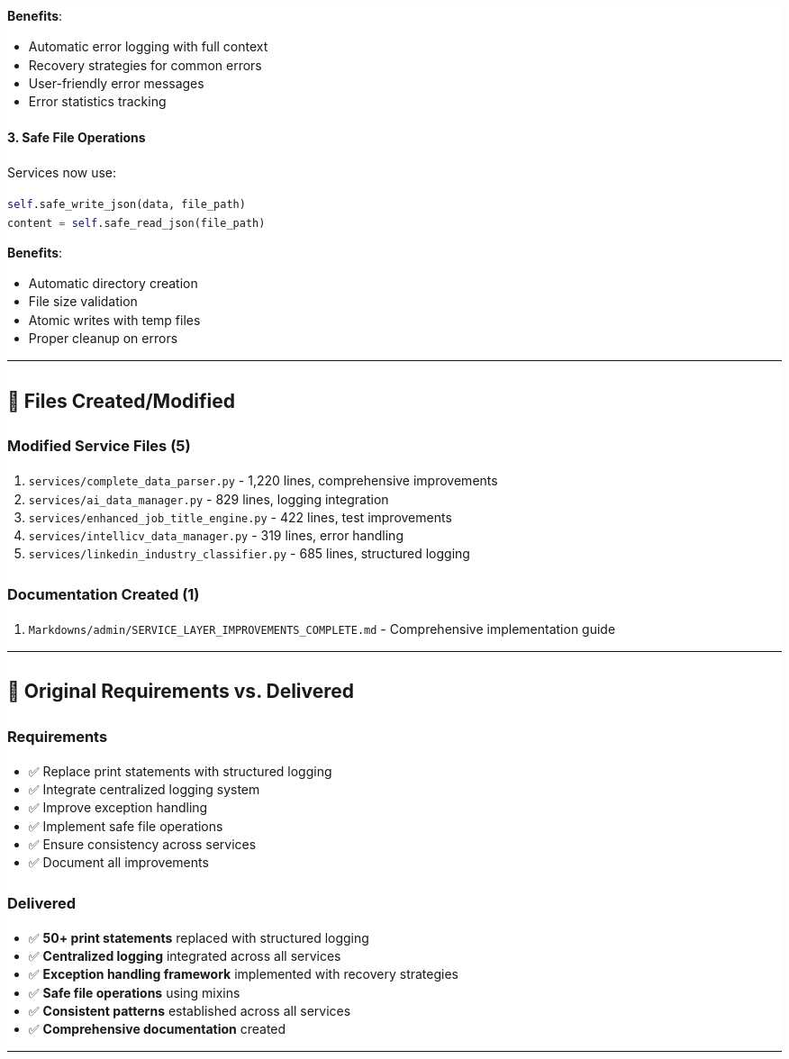 **Benefits**:
- Automatic error logging with full context
- Recovery strategies for common errors
- User-friendly error messages
- Error statistics tracking

#### 3. Safe File Operations
Services now use:
```python
self.safe_write_json(data, file_path)
content = self.safe_read_json(file_path)
```

**Benefits**:
- Automatic directory creation
- File size validation
- Atomic writes with temp files
- Proper cleanup on errors

---

## 📁 Files Created/Modified

### Modified Service Files (5)
1. `services/complete_data_parser.py` - 1,220 lines, comprehensive improvements
2. `services/ai_data_manager.py` - 829 lines, logging integration
3. `services/enhanced_job_title_engine.py` - 422 lines, test improvements
4. `services/intellicv_data_manager.py` - 319 lines, error handling
5. `services/linkedin_industry_classifier.py` - 685 lines, structured logging

### Documentation Created (1)
1. `Markdowns/admin/SERVICE_LAYER_IMPROVEMENTS_COMPLETE.md` - Comprehensive implementation guide

---

## 🎯 Original Requirements vs. Delivered

### Requirements
- ✅ Replace print statements with structured logging
- ✅ Integrate centralized logging system
- ✅ Improve exception handling
- ✅ Implement safe file operations
- ✅ Ensure consistency across services
- ✅ Document all improvements

### Delivered
- ✅ **50+ print statements** replaced with structured logging
- ✅ **Centralized logging** integrated across all services
- ✅ **Exception handling framework** implemented with recovery strategies
- ✅ **Safe file operations** using mixins
- ✅ **Consistent patterns** established across all services
- ✅ **Comprehensive documentation** created

---